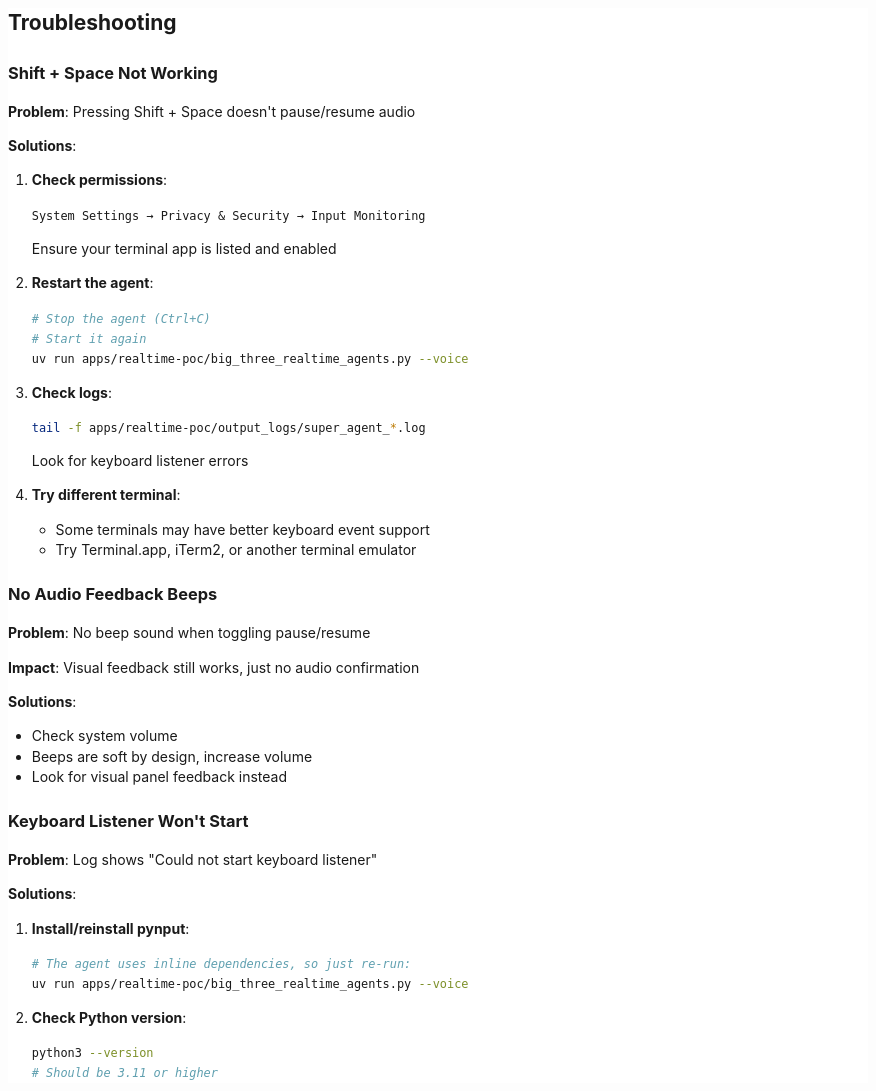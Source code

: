 ## Troubleshooting

### Shift + Space Not Working

**Problem**: Pressing Shift + Space doesn't pause/resume audio

**Solutions**:

1. **Check permissions**:
   ```
   System Settings → Privacy & Security → Input Monitoring
   ```
   Ensure your terminal app is listed and enabled

2. **Restart the agent**:
   ```bash
   # Stop the agent (Ctrl+C)
   # Start it again
   uv run apps/realtime-poc/big_three_realtime_agents.py --voice
   ```

3. **Check logs**:
   ```bash
   tail -f apps/realtime-poc/output_logs/super_agent_*.log
   ```
   Look for keyboard listener errors

4. **Try different terminal**:
   - Some terminals may have better keyboard event support
   - Try Terminal.app, iTerm2, or another terminal emulator

### No Audio Feedback Beeps

**Problem**: No beep sound when toggling pause/resume

**Impact**: Visual feedback still works, just no audio confirmation

**Solutions**:
- Check system volume
- Beeps are soft by design, increase volume
- Look for visual panel feedback instead

### Keyboard Listener Won't Start

**Problem**: Log shows "Could not start keyboard listener"

**Solutions**:

1. **Install/reinstall pynput**:
   ```bash
   # The agent uses inline dependencies, so just re-run:
   uv run apps/realtime-poc/big_three_realtime_agents.py --voice
   ```

2. **Check Python version**:
   ```bash
   python3 --version
   # Should be 3.11 or higher
   ```

